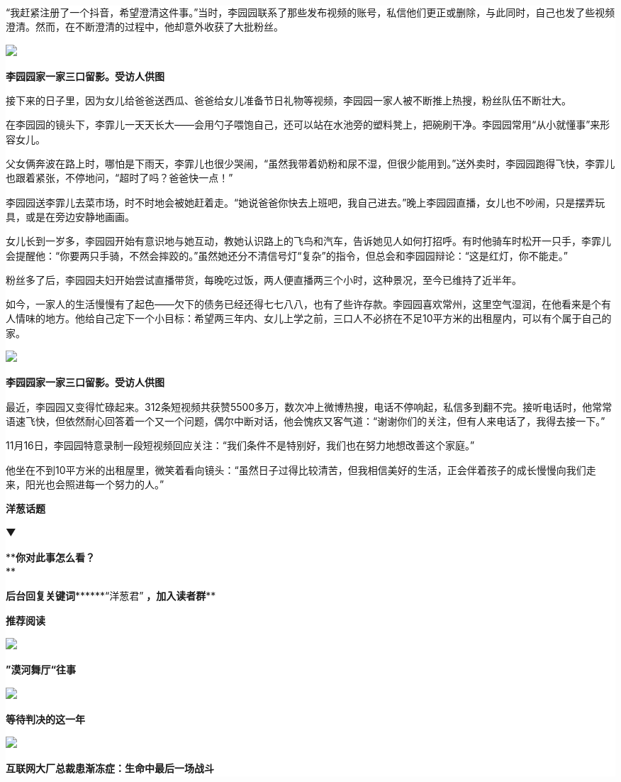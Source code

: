 “我赶紧注册了一个抖音，希望澄清这件事。”当时，李园园联系了那些发布视频的账号，私信他们更正或删除，与此同时，自己也发了些视频澄清。然而，在不断澄清的过程中，他却意外收获了大批粉丝。

![](https://images.weserv.nl/?url=https%3A//mmbiz.qpic.cn/mmbiz_jpg/epkMDZIvyNCsFPG4JOPRUDp8L0aMcz7ffj4jH6XuMlsEnwzicEyuibkuqAvE6B1H6PK6LDyQ35ibUQW1M9G6KfiaQQ/640%3Fwx_fmt%3Djpeg)

**李园园家一家三口留影。受访人供图**  

接下来的日子里，因为女儿给爸爸送西瓜、爸爸给女儿准备节日礼物等视频，李园园一家人被不断推上热搜，粉丝队伍不断壮大。

在李园园的镜头下，李霏儿一天天长大­­——会用勺子喂饱自己，还可以站在水池旁的塑料凳上，把碗刷干净。李园园常用“从小就懂事”来形容女儿。

父女俩奔波在路上时，哪怕是下雨天，李霏儿也很少哭闹，“虽然我带着奶粉和尿不湿，但很少能用到。”送外卖时，李园园跑得飞快，李霏儿也跟着紧张，不停地问，“超时了吗？爸爸快一点！”

李园园送李霏儿去菜市场，时不时地会被她赶着走。“她说爸爸你快去上班吧，我自己进去。”晚上李园园直播，女儿也不吵闹，只是摆弄玩具，或是在旁边安静地画画。

女儿长到一岁多，李园园开始有意识地与她互动，教她认识路上的飞鸟和汽车，告诉她见人如何打招呼。有时他骑车时松开一只手，李霏儿会提醒他：“你要两只手骑，不然会摔跤的。”虽然她还分不清信号灯“复杂”的指令，但总会和李园园辩论：“这是红灯，你不能走。”

粉丝多了后，李园园夫妇开始尝试直播带货，每晚吃过饭，两人便直播两三个小时，这种景况，至今已维持了近半年。

如今，一家人的生活慢慢有了起色——欠下的债务已经还得七七八八，也有了些许存款。李园园喜欢常州，这里空气湿润，在他看来是个有人情味的地方。他给自己定下一个小目标：希望两三年内、女儿上学之前，三口人不必挤在不足10平方米的出租屋内，可以有个属于自己的家。

![](https://images.weserv.nl/?url=https%3A//mmbiz.qpic.cn/mmbiz_jpg/epkMDZIvyNCsFPG4JOPRUDp8L0aMcz7f3InEaD4ib408Po0Z52YMfE3FMib1sAwYdueF1tHJQMz8YhLUajesibwJA/640%3Fwx_fmt%3Djpeg)

**李园园家一家三口留影。受访人供图**  

最近，李园园又变得忙碌起来。312条短视频共获赞5500多万，数次冲上微博热搜，电话不停响起，私信多到翻不完。接听电话时，他常常语速飞快，但依然耐心回答着一个又一个问题，偶尔中断对话，他会愧疚又客气道：“谢谢你们的关注，但有人来电话了，我得去接一下。”

11月16日，李园园特意录制一段短视频回应关注：“我们条件不是特别好，我们也在努力地想改善这个家庭。”

他坐在不到10平方米的出租屋里，微笑着看向镜头：“虽然日子过得比较清苦，但我相信美好的生活，正会伴着孩子的成长慢慢向我们走来，阳光也会照进每一个努力的人。”

**洋葱话题**

**▼**

****你对此事怎么看？**  
**

****后台回复关键词**********“洋葱君” **，加入读者群****

******推荐阅读******

[![](https://images.weserv.nl/?url=https%3A//mmbiz.qpic.cn/mmbiz_jpg/epkMDZIvyNCo1LoTg3T9xibglzAbeIJcXlYgyEVKMRB105EEDkR5z3Ibjed77K9fZY1SycUEdx5BC7N4zjzzqbQ/640%3Fwx_fmt%3Djpeg)](http://mp.weixin.qq.com/s?__biz=MzI2ODExNzg5OQ==&mid=2653645627&idx=1&sn=dab4b0cc612d7fed0b245da7e358501b&chksm=f12bb9dfc65c30c98410792d10ae598c4bfeb4ef3b3c0c8bc65a43889e0572a33951bd89fa6c&scene=21#wechat_redirect)

**”漠河舞厅“往事**

[**![](https://images.weserv.nl/?url=https%3A//mmbiz.qpic.cn/mmbiz_jpg/epkMDZIvyNCo1LoTg3T9xibglzAbeIJcXGc1VHlD4uIjV2a79JQYgvTQWv6nWOdyXckDSUh3JrYp3Vg8bsZqvOA/640%3Fwx_fmt%3Djpeg)**](http://mp.weixin.qq.com/s?__biz=MzI2ODExNzg5OQ==&mid=2653645650&idx=1&sn=d885a5917009b369c297d4a4c472e64d&chksm=f12bb9b6c65c30a06987fbcf8dde7fe9875c7797ced88e54f16496ca2a57443663f9158d285b&scene=21#wechat_redirect)

**等待判决的这一年**

[**![](https://images.weserv.nl/?url=https%3A//mmbiz.qpic.cn/mmbiz_jpg/epkMDZIvyNCo1LoTg3T9xibglzAbeIJcX8cakPzcf97aDw6COU0eZkKIKaLqRYSYwDVmFceobiblshAerctL5ibqQ/640%3Fwx_fmt%3Djpeg)**](http://mp.weixin.qq.com/s?__biz=MzI2ODExNzg5OQ==&mid=2653645578&idx=1&sn=a369bad24449f31677708ecf4df6d505&chksm=f12bb9eec65c30f8ca3fa3f816b531aa0f4b7d218373ed5cd31e73b5e8dc393f659e8d2eb34c&scene=21#wechat_redirect)

**互联网大厂总裁患渐冻症：生命中最后一场战斗**

